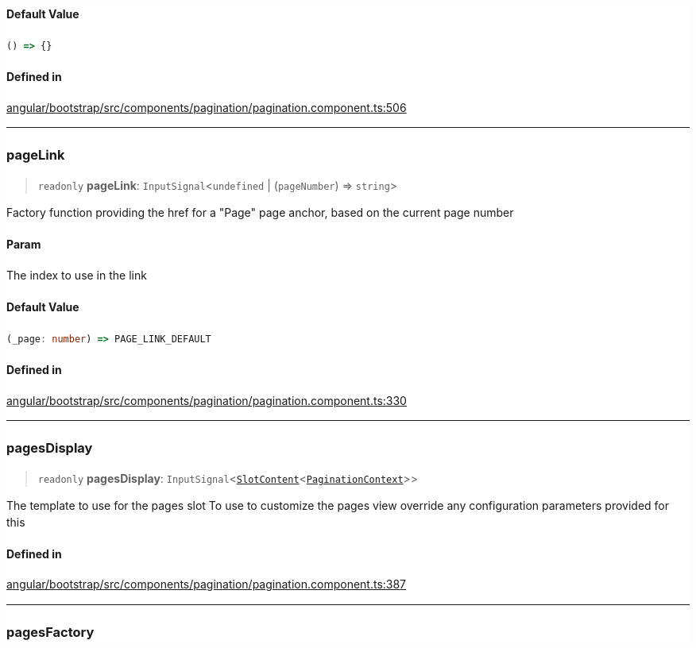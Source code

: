 #### Default Value

```ts
() => {}
```

#### Defined in

[angular/bootstrap/src/components/pagination/pagination.component.ts:506](https://github.com/AmadeusITGroup/AgnosUI/blob/7b1962330e28f4d70b60d9b54575aab84007b5e7/angular/bootstrap/src/components/pagination/pagination.component.ts#L506)

***

### pageLink

> `readonly` **pageLink**: `InputSignal`\<`undefined` \| (`pageNumber`) => `string`\>

Factory function providing the href for a "Page" page anchor,
based on the current page number

#### Param

The index to use in the link

#### Default Value

```ts
(_page: number) => PAGE_LINK_DEFAULT
```

#### Defined in

[angular/bootstrap/src/components/pagination/pagination.component.ts:330](https://github.com/AmadeusITGroup/AgnosUI/blob/7b1962330e28f4d70b60d9b54575aab84007b5e7/angular/bootstrap/src/components/pagination/pagination.component.ts#L330)

***

### pagesDisplay

> `readonly` **pagesDisplay**: `InputSignal`\<[`SlotContent`](../type-aliases/SlotContent.md)\<[`PaginationContext`](../interfaces/PaginationContext.md)\>\>

The template to use for the pages slot
To use to customize the pages view
override any configuration parameters provided for this

#### Defined in

[angular/bootstrap/src/components/pagination/pagination.component.ts:387](https://github.com/AmadeusITGroup/AgnosUI/blob/7b1962330e28f4d70b60d9b54575aab84007b5e7/angular/bootstrap/src/components/pagination/pagination.component.ts#L387)

***

### pagesFactory
